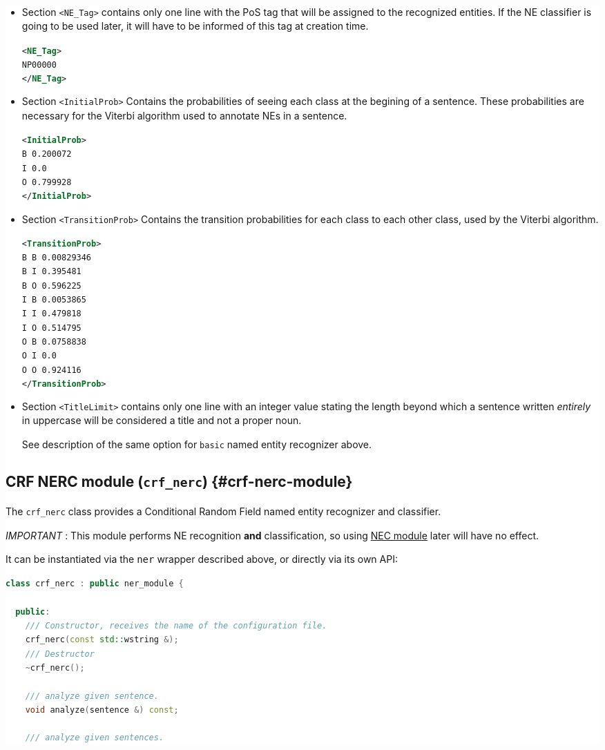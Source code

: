 *   Section `<NE_Tag>` contains only one line with the PoS tag that will be assigned to the recognized entities. If the NE classifier is going to be used later, it will have to be informed of this tag at creation time.

    ```XML
    <NE_Tag>
    NP00000
    </NE_Tag>
    ```

*   Section `<InitialProb>` Contains the probabilities of seeing each class at the begining of a sentence. These probabilities are necessary for the Viterbi algorithm used to annotate NEs in a sentence.

    ```XML
    <InitialProb>
    B 0.200072
    I 0.0
    O 0.799928
    </InitialProb>
    ```

*   Section `<TransitionProb>` Contains the transition probabilities for each class to each other class, used by the Viterbi algorithm.

    ```XML
    <TransitionProb>
    B B 0.00829346
    B I 0.395481
    B O 0.596225
    I B 0.0053865
    I I 0.479818
    I O 0.514795
    O B 0.0758838
    O I 0.0
    O O 0.924116
    </TransitionProb>
    ```

*   Section `<TitleLimit>` contains only one line with an integer value stating the length beyond which a sentence written _entirely_ in uppercase will be considered a title and not a proper noun.

    See description of the same option for `basic` named entity recognizer above.
    
    
    
    
## CRF NERC module (`crf_nerc`) {#crf-nerc-module}

The `crf_nerc` class provides a Conditional Random Field named entity recognizer and classifier.

_IMPORTANT_ : This module performs NE recognition __and__ classification, so using [NEC module](nec.md) later will have no effect.

It can be instantiated via the <tt>ner</tt> wrapper described above, or directly via its own API:

```C++
class crf_nerc : public ner_module {

  public:
    /// Constructor, receives the name of the configuration file.
    crf_nerc(const std::wstring &);
    /// Destructor
    ~crf_nerc();

    /// analyze given sentence.
    void analyze(sentence &) const;

    /// analyze given sentences.
```